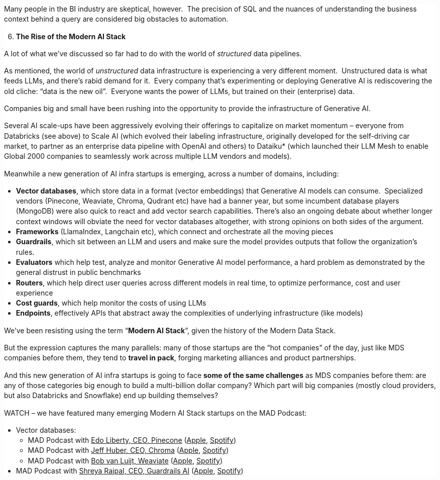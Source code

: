 Many people in the BI industry are skeptical, however.  The precision of SQL and the nuances of understanding the business context behind a query are considered big obstacles to automation.

6.  **The Rise of the Modern AI Stack**

A lot of what we’ve discussed so far had to do with the world of _structured_ data pipelines.

As mentioned, the world of _unstructured_ data infrastructure is experiencing a very different moment.  Unstructured data is what feeds LLMs, and there’s rabid demand for it.  Every company that’s experimenting or deploying Generative AI is rediscovering the old cliche: “data is the new oil”.  Everyone wants the power of LLMs, but trained on their (enterprise) data.

Companies big and small have been rushing into the opportunity to provide the infrastructure of Generative AI.

Several AI scale-ups have been aggressively evolving their offerings to capitalize on market momentum – everyone from Databricks (see above) to Scale AI (which evolved their labeling infrastructure, originally developed for the self-driving car market, to partner as an enterprise data pipeline with OpenAI and others) to Dataiku\* (which launched their LLM Mesh to enable Global 2000 companies to seamlessly work across multiple LLM vendors and models).

Meanwhile a new generation of AI infra startups is emerging, across a number of domains, including:

*   **Vector databases**, which store data in a format (vector embeddings) that Generative AI models can consume.  Specialized vendors (Pinecone, Weaviate, Chroma, Qudrant etc) have had a banner year, but some incumbent database players (MongoDB) were also quick to react and add vector search capabilities. There’s also an ongoing debate about whether longer context windows will obviate the need for vector databases altogether, with strong opinions on both sides of the argument.
*   **Frameworks** (LlamaIndex, Langchain etc), which connect and orchestrate all the moving pieces 
*   **Guardrails**, which sit between an LLM and users and make sure the model provides outputs that follow the organization’s rules.
*   **Evaluators** which help test, analyze and monitor Generative AI model performance, a hard problem as demonstrated by the general distrust in public benchmarks
*   **Routers**, which help direct user queries across different models in real time, to optimize performance, cost and user experience
*   **Cost guards**, which help monitor the costs of using LLMs
*   **Endpoints**, effectively APIs that abstract away the complexities of underlying infrastructure (like models)

We’ve been resisting using the term “**Modern AI Stack**”, given the history of the Modern Data Stack.

But the expression captures the many parallels: many of those startups are the “hot companies” of the day, just like MDS companies before them, they tend to **travel in pack**, forging marketing alliances and product partnerships.

And this new generation of AI infra startups is going to face **some of the same challenges** as MDS companies before them: are any of those categories big enough to build a multi-billion dollar company? Which part will big companies (mostly cloud providers, but also Databricks and Snowflake) end up building themselves?

WATCH – we have featured many emerging Modern AI Stack startups on the MAD Podcast:

*   Vector databases:
    *   MAD Podcast with [Edo Liberty, CEO, Pinecone](https://www.youtube.com/watch?v=QcWZR61VQ3w&t=50s) ([Apple](https://podcasts.apple.com/us/podcast/pinecone-long-term-memory-for-ai-with-ceo-edo-liberty/id1686238724?i=1000615143767), [Spotify](https://open.spotify.com/episode/66TvDEDSMaE2lil3SxhHPn?si=dc0437269a024847))
    *   MAD Podcast with [Jeff Huber, CEO, Chroma](https://www.youtube.com/watch?v=NI0faK90TP4) ([Apple](https://podcasts.apple.com/us/podcast/chroma-programmable-ai-native-databases-with-co/id1686238724?i=1000618609313), [Spotify](https://open.spotify.com/episode/5IdsHT1h0okMZz5373hlLz?si=1c633d8225364744))
    *   MAD Podcast with [Bob van Luijt, Weaviate](https://www.youtube.com/watch?v=CLQ-Al7RJjo) ([Apple](https://podcasts.apple.com/us/podcast/vector-databases-and-the-future-of-ai/id1686238724?i=1000645455458), [Spotify](https://open.spotify.com/episode/11BwLU15AYAstYE6WGktkJ?si=e65719f3a4874fb3))
*   MAD Podcast with [Shreya Rajpal, CEO, Guardrails AI](https://www.youtube.com/watch?v=wp0H9WjeobU) ([Apple](https://podcasts.apple.com/us/podcast/guardrails-ai-deploying-generative-ai-safely-with-ceo/id1686238724?i=1000629378751), [Spotify](https://open.spotify.com/episode/2ngDSiFugH4ipWDu1KwL6o?si=ba39d797230e4115))